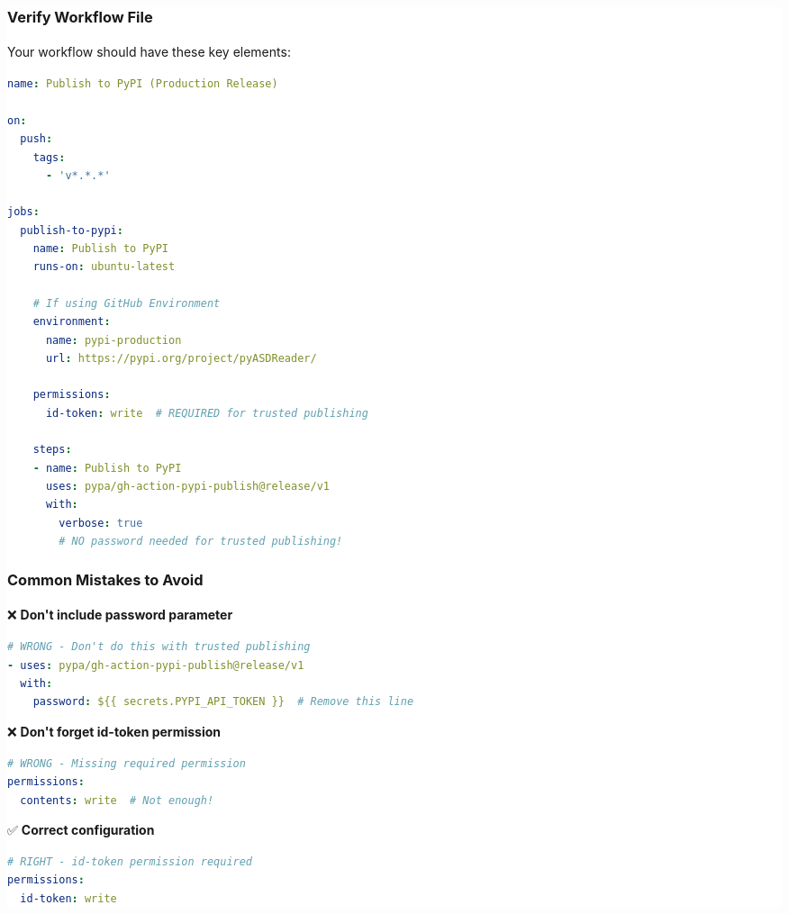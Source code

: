### Verify Workflow File

Your workflow should have these key elements:

```yaml
name: Publish to PyPI (Production Release)

on:
  push:
    tags:
      - 'v*.*.*'

jobs:
  publish-to-pypi:
    name: Publish to PyPI
    runs-on: ubuntu-latest

    # If using GitHub Environment
    environment:
      name: pypi-production
      url: https://pypi.org/project/pyASDReader/

    permissions:
      id-token: write  # REQUIRED for trusted publishing

    steps:
    - name: Publish to PyPI
      uses: pypa/gh-action-pypi-publish@release/v1
      with:
        verbose: true
        # NO password needed for trusted publishing!
```

### Common Mistakes to Avoid

❌ **Don't include password parameter**
```yaml
# WRONG - Don't do this with trusted publishing
- uses: pypa/gh-action-pypi-publish@release/v1
  with:
    password: ${{ secrets.PYPI_API_TOKEN }}  # Remove this line
```

❌ **Don't forget id-token permission**
```yaml
# WRONG - Missing required permission
permissions:
  contents: write  # Not enough!
```

✅ **Correct configuration**
```yaml
# RIGHT - id-token permission required
permissions:
  id-token: write
```
